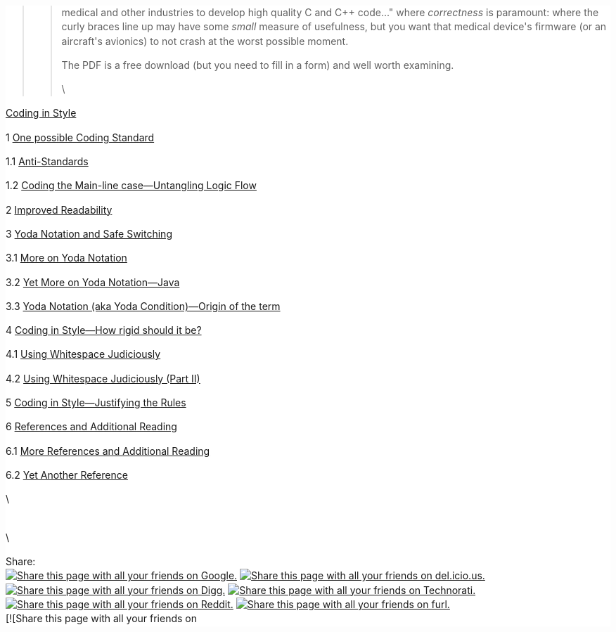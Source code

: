 > > medical and other industries to develop high quality C and C++
> > code..." where *correctness* is paramount: where the curly braces
> > line up may have some *small* measure of usefulness, but you want
> > that medical device's firmware (or an aircraft's avionics) to not
> > crash at the worst possible moment.
> >
> > The PDF is a free download (but you need to fill in a form) and well
> > worth examining.
> >
> > \

[Coding in Style](#msg1126037863)

1 [One possible Coding Standard](#msg1249091668)

1.1 [Anti-Standards](#msg1282152544)

1.2 [Coding the Main-line case—Untangling Logic Flow](#msg1295377266)

2 [Improved Readability](#msg1900094754)

3 [Yoda Notation and Safe Switching](#msg1146181680)

3.1 [More on Yoda Notation](#msg-1603605771)

3.2 [Yet More on Yoda Notation—Java](#msg1249054017)

3.3 [Yoda Notation (aka Yoda Condition)—Origin of the
term](#msg1366171807)

4 [Coding in Style—How rigid should it be?](#msg1883227708)

4.1 [Using Whitespace Judiciously](#msg-1787012888)

4.2 [Using Whitespace Judiciously (Part II)](#msg-193699123)

5 [Coding in Style—Justifying the Rules](#msg1256926536)

6 [References and Additional Reading](#msg1294863752)

6.1 [More References and Additional Reading](#msg1364945619)

6.2 [Yet Another Reference](#msg1373391946)

\

\
 \

Share: \
 [![Share this page with all your friends on
Google.](/images/ext/google.gif)](http://www.google.com/bookmarks/mark?op=edit&bkmk=http%3A//thomas.tuerke.net/on/design/%3Fwith%3D1249091668)
[![Share this page with all your friends on
del.icio.us.](/images/ext/delicious.gif)](http://del.icio.us/post?url=http%3A//thomas.tuerke.net/on/design/%3Fwith%3D1249091668)
\
 [![Share this page with all your friends on
Digg.](/images/ext/digg.gif)](http://digg.com/submit?phase=2&url=http%3A//thomas.tuerke.net/on/design/%3Fwith%3D1249091668)
[![Share this page with all your friends on
Technorati.](/images/ext/technorati.gif)](http://www.technorati.com/faves?add=http%3A//thomas.tuerke.net/on/design/%3Fwith%3D1249091668)
\
 [![Share this page with all your friends on
Reddit.](/images/ext/reddit.gif)](http://reddit.com/submit?url=http%3A//thomas.tuerke.net/on/design/%3Fwith%3D1249091668)
[![Share this page with all your friends on
furl.](/images/ext/furl.gif)](http://furl.net/storeIt.jsp?u=http%3A//thomas.tuerke.net/on/design/%3Fwith%3D1249091668)
\
 [![Share this page with all your friends on